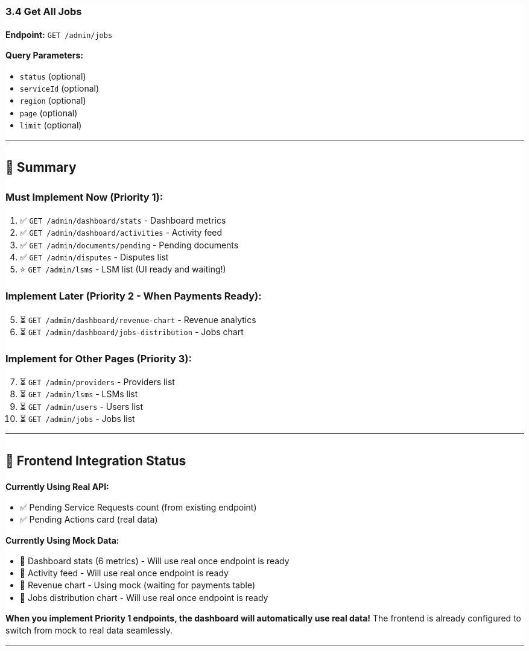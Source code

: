 
### 3.4 Get All Jobs

**Endpoint:** `GET /admin/jobs`

**Query Parameters:**
- `status` (optional)
- `serviceId` (optional)
- `region` (optional)
- `page` (optional)
- `limit` (optional)

---

## 📝 **Summary**

### **Must Implement Now (Priority 1):**
1. ✅ `GET /admin/dashboard/stats` - Dashboard metrics
2. ✅ `GET /admin/dashboard/activities` - Activity feed
3. ✅ `GET /admin/documents/pending` - Pending documents
4. ✅ `GET /admin/disputes` - Disputes list
5. ⭐ `GET /admin/lsms` - LSM list (UI ready and waiting!)

### **Implement Later (Priority 2 - When Payments Ready):**
5. ⏳ `GET /admin/dashboard/revenue-chart` - Revenue analytics
6. ⏳ `GET /admin/dashboard/jobs-distribution` - Jobs chart

### **Implement for Other Pages (Priority 3):**
7. ⏳ `GET /admin/providers` - Providers list
8. ⏳ `GET /admin/lsms` - LSMs list
9. ⏳ `GET /admin/users` - Users list
10. ⏳ `GET /admin/jobs` - Jobs list

---

## 🔗 **Frontend Integration Status**

**Currently Using Real API:**
- ✅ Pending Service Requests count (from existing endpoint)
- ✅ Pending Actions card (real data)

**Currently Using Mock Data:**
- 🔄 Dashboard stats (6 metrics) - Will use real once endpoint is ready
- 🔄 Activity feed - Will use real once endpoint is ready
- 🔄 Revenue chart - Using mock (waiting for payments table)
- 🔄 Jobs distribution chart - Will use real once endpoint is ready

**When you implement Priority 1 endpoints, the dashboard will automatically use real data!** The frontend is already configured to switch from mock to real data seamlessly.

---
